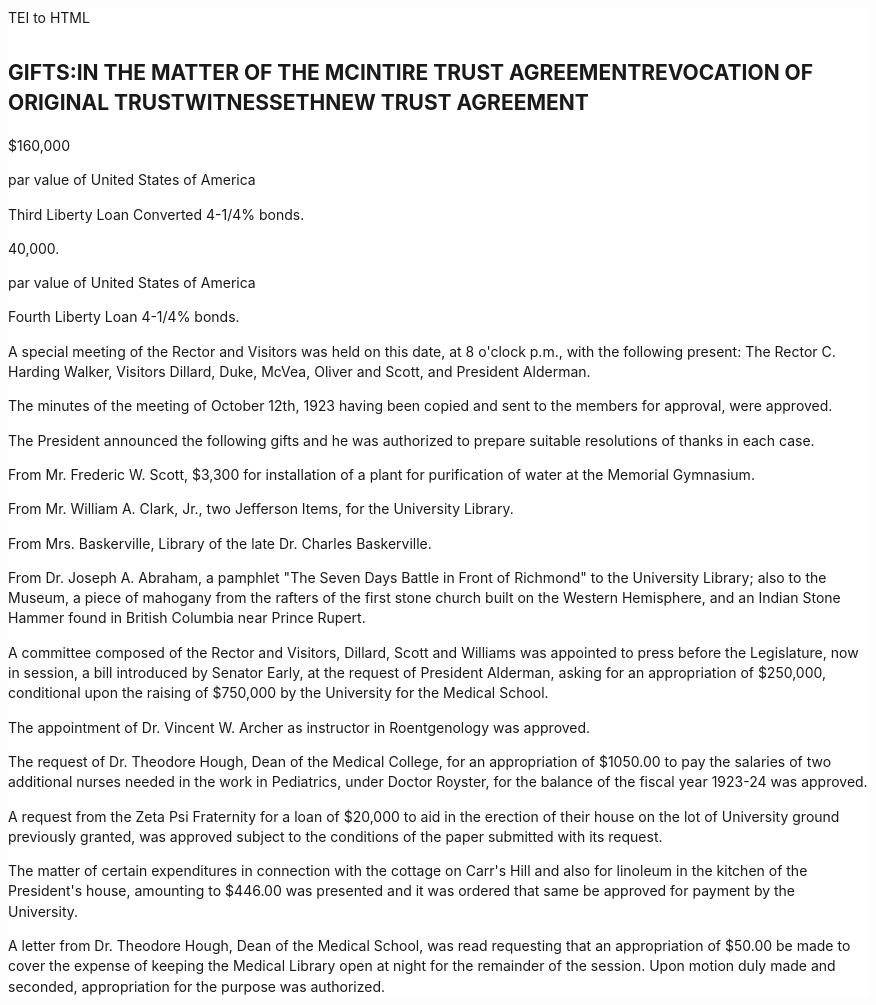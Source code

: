  TEI to HTML

GIFTS:IN THE MATTER OF THE MCINTIRE TRUST AGREEMENTREVOCATION OF ORIGINAL TRUSTWITNESSETHNEW TRUST AGREEMENT
------------------------------------------------------------------------------------------------------------

$160,000

par value of United States of America

Third Liberty Loan Converted 4-1/4% bonds.

40,000.

par value of United States of America

Fourth Liberty Loan 4-1/4% bonds.

A special meeting of the Rector and Visitors was held on this date, at 8 o'clock p.m., with the following present: The Rector C. Harding Walker, Visitors Dillard, Duke, McVea, Oliver and Scott, and President Alderman.

The minutes of the meeting of October 12th, 1923 having been copied and sent to the members for approval, were approved.

The President announced the following gifts and he was authorized to prepare suitable resolutions of thanks in each case.

From Mr. Frederic W. Scott, $3,300 for installation of a plant for purification of water at the Memorial Gymnasium.

From Mr. William A. Clark, Jr., two Jefferson Items, for the University Library.

From Mrs. Baskerville, Library of the late Dr. Charles Baskerville.

From Dr. Joseph A. Abraham, a pamphlet "The Seven Days Battle in Front of Richmond" to the University Library; also to the Museum, a piece of mahogany from the rafters of the first stone church built on the Western Hemisphere, and an Indian Stone Hammer found in British Columbia near Prince Rupert.

A committee composed of the Rector and Visitors, Dillard, Scott and Williams was appointed to press before the Legislature, now in session, a bill introduced by Senator Early, at the request of President Alderman, asking for an appropriation of $250,000, conditional upon the raising of $750,000 by the University for the Medical School.

The appointment of Dr. Vincent W. Archer as instructor in Roentgenology was approved.

The request of Dr. Theodore Hough, Dean of the Medical College, for an appropriation of $1050.00 to pay the salaries of two additional nurses needed in the work in Pediatrics, under Doctor Royster, for the balance of the fiscal year 1923-24 was approved.

A request from the Zeta Psi Fraternity for a loan of $20,000 to aid in the erection of their house on the lot of University ground previously granted, was approved subject to the conditions of the paper submitted with its request.

The matter of certain expenditures in connection with the cottage on Carr's Hill and also for linoleum in the kitchen of the President's house, amounting to $446.00 was presented and it was ordered that same be approved for payment by the University.

A letter from Dr. Theodore Hough, Dean of the Medical School, was read requesting that an appropriation of $50.00 be made to cover the expense of keeping the Medical Library open at night for the remainder of the session. Upon motion duly made and seconded, appropriation for the purpose was authorized.
